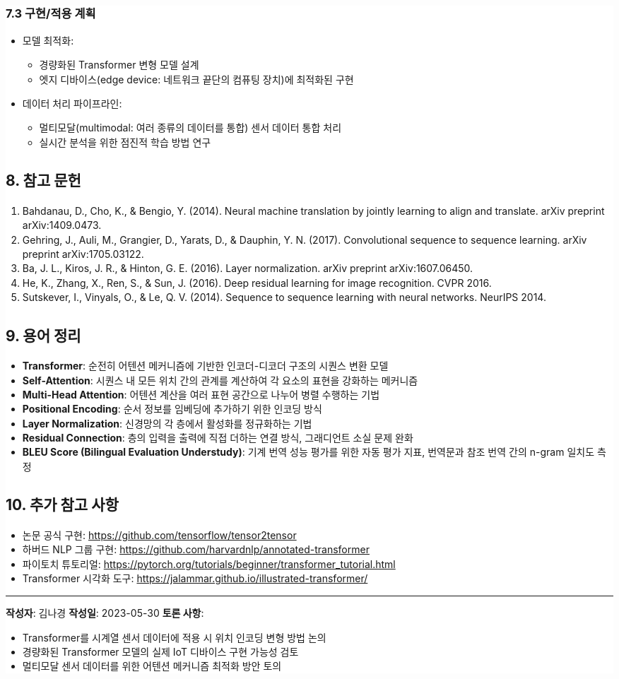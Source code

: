 ### 7.3 구현/적용 계획
- 모델 최적화:
  * 경량화된 Transformer 변형 모델 설계
  * 엣지 디바이스(edge device: 네트워크 끝단의 컴퓨팅 장치)에 최적화된 구현

- 데이터 처리 파이프라인:
  * 멀티모달(multimodal: 여러 종류의 데이터를 통합) 센서 데이터 통합 처리
  * 실시간 분석을 위한 점진적 학습 방법 연구

## 8. 참고 문헌

1. Bahdanau, D., Cho, K., & Bengio, Y. (2014). Neural machine translation by jointly learning to align and translate. arXiv preprint arXiv:1409.0473.
2. Gehring, J., Auli, M., Grangier, D., Yarats, D., & Dauphin, Y. N. (2017). Convolutional sequence to sequence learning. arXiv preprint arXiv:1705.03122.
3. Ba, J. L., Kiros, J. R., & Hinton, G. E. (2016). Layer normalization. arXiv preprint arXiv:1607.06450.
4. He, K., Zhang, X., Ren, S., & Sun, J. (2016). Deep residual learning for image recognition. CVPR 2016.
5. Sutskever, I., Vinyals, O., & Le, Q. V. (2014). Sequence to sequence learning with neural networks. NeurIPS 2014.

## 9. 용어 정리

- **Transformer**: 순전히 어텐션 메커니즘에 기반한 인코더-디코더 구조의 시퀀스 변환 모델
- **Self-Attention**: 시퀀스 내 모든 위치 간의 관계를 계산하여 각 요소의 표현을 강화하는 메커니즘
- **Multi-Head Attention**: 어텐션 계산을 여러 표현 공간으로 나누어 병렬 수행하는 기법
- **Positional Encoding**: 순서 정보를 임베딩에 추가하기 위한 인코딩 방식
- **Layer Normalization**: 신경망의 각 층에서 활성화를 정규화하는 기법
- **Residual Connection**: 층의 입력을 출력에 직접 더하는 연결 방식, 그래디언트 소실 문제 완화
- **BLEU Score (Bilingual Evaluation Understudy)**: 기계 번역 성능 평가를 위한 자동 평가 지표, 번역문과 참조 번역 간의 n-gram 일치도 측정

## 10. 추가 참고 사항

- 논문 공식 구현: https://github.com/tensorflow/tensor2tensor
- 하버드 NLP 그룹 구현: https://github.com/harvardnlp/annotated-transformer
- 파이토치 튜토리얼: https://pytorch.org/tutorials/beginner/transformer_tutorial.html
- Transformer 시각화 도구: https://jalammar.github.io/illustrated-transformer/

---

**작성자**: 김나경 
**작성일**: 2023-05-30
**토론 사항**: 
- Transformer를 시계열 센서 데이터에 적용 시 위치 인코딩 변형 방법 논의
- 경량화된 Transformer 모델의 실제 IoT 디바이스 구현 가능성 검토
- 멀티모달 센서 데이터를 위한 어텐션 메커니즘 최적화 방안 토의
